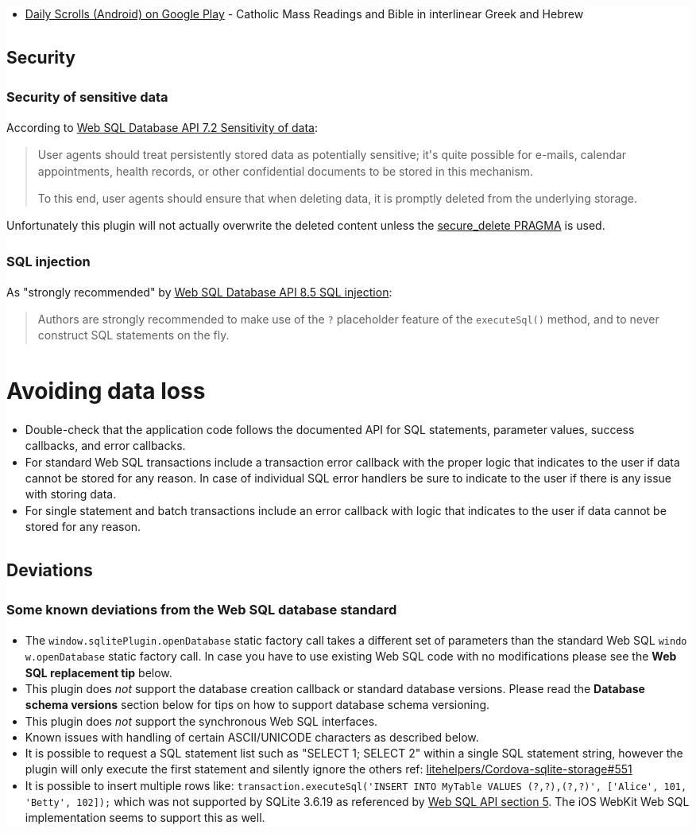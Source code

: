 - [Daily Scrolls (Android) on Google Play](https://play.google.com/store/apps/details?id=areopagitics.DailyScrolls) - Catholic Mass Readings and Bible in interlinear Greek and Hebrew



## Security

### Security of sensitive data

According to [Web SQL Database API 7.2 Sensitivity of data](https://www.w3.org/TR/webdatabase/#sensitivity-of-data):
>User agents should treat persistently stored data as potentially sensitive; it's quite possible for e-mails, calendar appointments, health records, or other confidential documents to be stored in this mechanism.
>
>To this end, user agents should ensure that when deleting data, it is promptly deleted from the underlying storage.

Unfortunately this plugin will not actually overwrite the deleted content unless the [secure_delete PRAGMA](https://www.sqlite.org/pragma.html#pragma_secure_delete) is used.

### SQL injection

As "strongly recommended" by [Web SQL Database API 8.5 SQL injection](https://www.w3.org/TR/webdatabase/#sql-injection):
>Authors are strongly recommended to make use of the `?` placeholder feature of the `executeSql()` method, and to never construct SQL statements on the fly.



# Avoiding data loss

- Double-check that the application code follows the documented API for SQL statements, parameter values, success callbacks, and error callbacks.
- For standard Web SQL transactions include a transaction error callback with the proper logic that indicates to the user if data cannot be stored for any reason. In case of individual SQL error handlers be sure to indicate to the user if there is any issue with storing data.
- For single statement and batch transactions include an error callback with logic that indicates to the user if data cannot be stored for any reason.



## Deviations

### Some known deviations from the Web SQL database standard

- The `window.sqlitePlugin.openDatabase` static factory call takes a different set of parameters than the standard Web SQL `window.openDatabase` static factory call. In case you have to use existing Web SQL code with no modifications please see the **Web SQL replacement tip** below.
- This plugin does *not* support the database creation callback or standard database versions. Please read the **Database schema versions** section below for tips on how to support database schema versioning.
- This plugin does *not* support the synchronous Web SQL interfaces.
- Known issues with handling of certain ASCII/UNICODE characters as described below.
- It is possible to request a SQL statement list such as "SELECT 1; SELECT 2" within a single SQL statement string, however the plugin will only execute the first statement and silently ignore the others ref: [litehelpers/Cordova-sqlite-storage#551](https://github.com/litehelpers/Cordova-sqlite-storage/issues/551)
- It is possible to insert multiple rows like: `transaction.executeSql('INSERT INTO MyTable VALUES (?,?),(?,?)', ['Alice', 101, 'Betty', 102]);` which was not supported by SQLite 3.6.19 as referenced by [Web SQL API section 5](https://www.w3.org/TR/webdatabase/#web-sql). The iOS WebKit Web SQL implementation seems to support this as well.